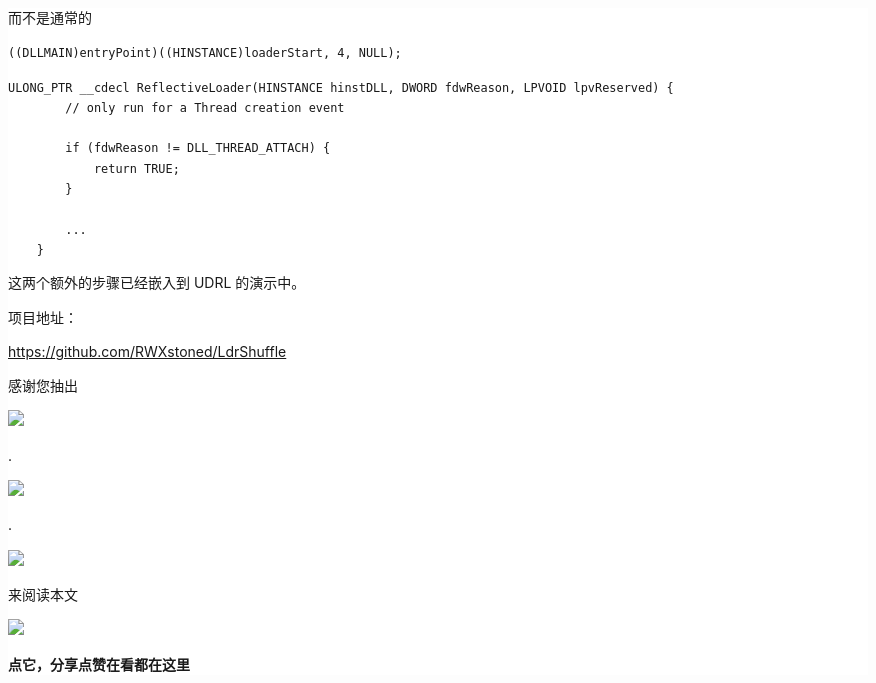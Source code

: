   
  
而不是通常的  
  

```
((DLLMAIN)entryPoint)((HINSTANCE)loaderStart, 4, NULL);
```

  
  

```
ULONG_PTR __cdecl ReflectiveLoader(HINSTANCE hinstDLL, DWORD fdwReason, LPVOID lpvReserved) {
        // only run for a Thread creation event
        
        if (fdwReason != DLL_THREAD_ATTACH) {
            return TRUE;
        }

        ...
    }
```

  
  
这两个额外的步骤已经嵌入到 UDRL 的演示中。  
  
项目地址：  
  
https://github.com/RWXstoned/LdrShuffle  
  
  
  
感谢您抽出  
  
![](https://mmbiz.qpic.cn/mmbiz_gif/Ljib4So7yuWgdSBqOibtgiaYWjL4pkRXwycNnFvFYVgXoExRy0gqCkqvrAghf8KPXnwQaYq77HMsjcVka7kPcBDQw/640?wx_fmt=gif "")  
  
.  
  
![](https://mmbiz.qpic.cn/mmbiz_gif/Ljib4So7yuWgdSBqOibtgiaYWjL4pkRXwycd5KMTutPwNWA97H5MPISWXLTXp0ibK5LXCBAXX388gY0ibXhWOxoEKBA/640?wx_fmt=gif "")  
  
.  
  
![](https://mmbiz.qpic.cn/mmbiz_gif/Ljib4So7yuWgdSBqOibtgiaYWjL4pkRXwycU99fZEhvngeeAhFOvhTibttSplYbBpeeLZGgZt41El4icmrBibojkvLNw/640?wx_fmt=gif "")  
  
来阅读本文  
  
![](https://mmbiz.qpic.cn/mmbiz_gif/Ljib4So7yuWge7Mibiad1tV0iaF8zSD5gzicbxDmfZCEL7vuOevN97CwUoUM5MLeKWibWlibSMwbpJ28lVg1yj1rQflyQ/640?wx_fmt=gif "")  
  
**点它，分享点赞在看都在这里**  
  
